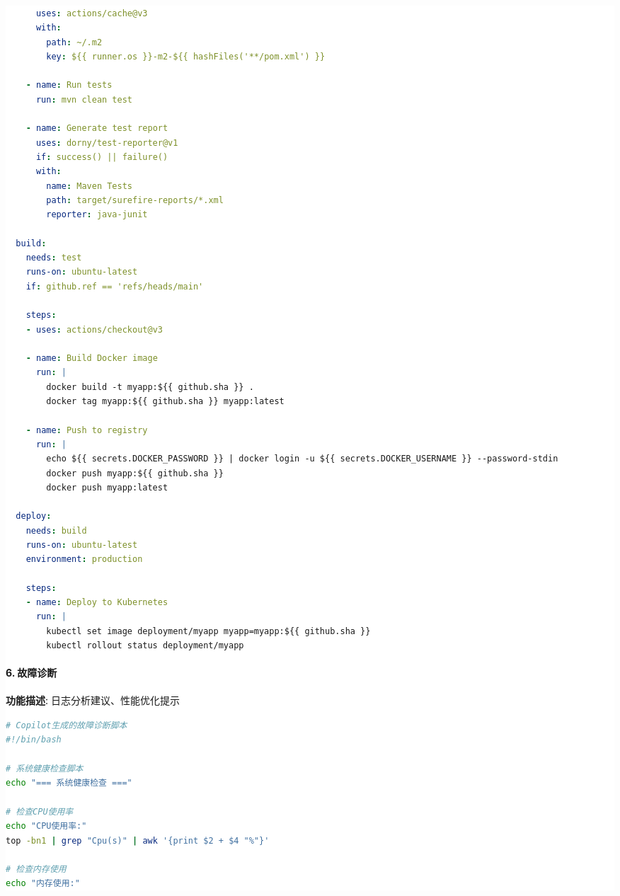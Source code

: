```yaml
      uses: actions/cache@v3
      with:
        path: ~/.m2
        key: ${{ runner.os }}-m2-${{ hashFiles('**/pom.xml') }}
        
    - name: Run tests
      run: mvn clean test
      
    - name: Generate test report
      uses: dorny/test-reporter@v1
      if: success() || failure()
      with:
        name: Maven Tests
        path: target/surefire-reports/*.xml
        reporter: java-junit

  build:
    needs: test
    runs-on: ubuntu-latest
    if: github.ref == 'refs/heads/main'
    
    steps:
    - uses: actions/checkout@v3
    
    - name: Build Docker image
      run: |
        docker build -t myapp:${{ github.sha }} .
        docker tag myapp:${{ github.sha }} myapp:latest
        
    - name: Push to registry
      run: |
        echo ${{ secrets.DOCKER_PASSWORD }} | docker login -u ${{ secrets.DOCKER_USERNAME }} --password-stdin
        docker push myapp:${{ github.sha }}
        docker push myapp:latest

  deploy:
    needs: build
    runs-on: ubuntu-latest
    environment: production
    
    steps:
    - name: Deploy to Kubernetes
      run: |
        kubectl set image deployment/myapp myapp=myapp:${{ github.sha }}
        kubectl rollout status deployment/myapp
```

#### 6. 故障诊断
**功能描述**: 日志分析建议、性能优化提示
```bash
# Copilot生成的故障诊断脚本
#!/bin/bash

# 系统健康检查脚本
echo "=== 系统健康检查 ==="

# 检查CPU使用率
echo "CPU使用率:"
top -bn1 | grep "Cpu(s)" | awk '{print $2 + $4 "%"}'

# 检查内存使用
echo "内存使用:"
```